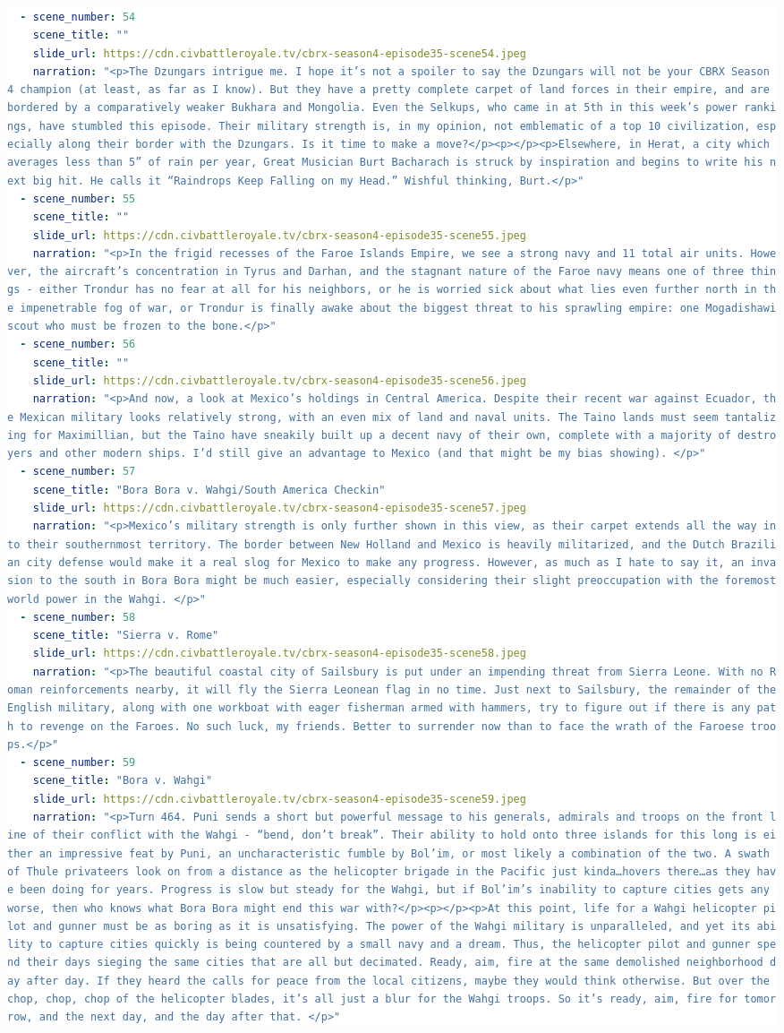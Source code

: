 ```yaml
  - scene_number: 54
    scene_title: ""
    slide_url: https://cdn.civbattleroyale.tv/cbrx-season4-episode35-scene54.jpeg
    narration: "<p>The Dzungars intrigue me. I hope it’s not a spoiler to say the Dzungars will not be your CBRX Season 4 champion (at least, as far as I know). But they have a pretty complete carpet of land forces in their empire, and are bordered by a comparatively weaker Bukhara and Mongolia. Even the Selkups, who came in at 5th in this week’s power rankings, have stumbled this episode. Their military strength is, in my opinion, not emblematic of a top 10 civilization, especially along their border with the Dzungars. Is it time to make a move?</p><p></p><p>Elsewhere, in Herat, a city which averages less than 5” of rain per year, Great Musician Burt Bacharach is struck by inspiration and begins to write his next big hit. He calls it “Raindrops Keep Falling on my Head.” Wishful thinking, Burt.</p>"
  - scene_number: 55
    scene_title: ""
    slide_url: https://cdn.civbattleroyale.tv/cbrx-season4-episode35-scene55.jpeg
    narration: "<p>In the frigid recesses of the Faroe Islands Empire, we see a strong navy and 11 total air units. However, the aircraft’s concentration in Tyrus and Darhan, and the stagnant nature of the Faroe navy means one of three things - either Trondur has no fear at all for his neighbors, or he is worried sick about what lies even further north in the impenetrable fog of war, or Trondur is finally awake about the biggest threat to his sprawling empire: one Mogadishawi scout who must be frozen to the bone.</p>"
  - scene_number: 56
    scene_title: ""
    slide_url: https://cdn.civbattleroyale.tv/cbrx-season4-episode35-scene56.jpeg
    narration: "<p>And now, a look at Mexico’s holdings in Central America. Despite their recent war against Ecuador, the Mexican military looks relatively strong, with an even mix of land and naval units. The Taino lands must seem tantalizing for Maximillian, but the Taino have sneakily built up a decent navy of their own, complete with a majority of destroyers and other modern ships. I’d still give an advantage to Mexico (and that might be my bias showing). </p>"
  - scene_number: 57
    scene_title: "Bora Bora v. Wahgi/South America Checkin"
    slide_url: https://cdn.civbattleroyale.tv/cbrx-season4-episode35-scene57.jpeg
    narration: "<p>Mexico’s military strength is only further shown in this view, as their carpet extends all the way into their southernmost territory. The border between New Holland and Mexico is heavily militarized, and the Dutch Brazilian city defense would make it a real slog for Mexico to make any progress. However, as much as I hate to say it, an invasion to the south in Bora Bora might be much easier, especially considering their slight preoccupation with the foremost world power in the Wahgi. </p>"
  - scene_number: 58
    scene_title: "Sierra v. Rome"
    slide_url: https://cdn.civbattleroyale.tv/cbrx-season4-episode35-scene58.jpeg
    narration: "<p>The beautiful coastal city of Sailsbury is put under an impending threat from Sierra Leone. With no Roman reinforcements nearby, it will fly the Sierra Leonean flag in no time. Just next to Sailsbury, the remainder of the English military, along with one workboat with eager fisherman armed with hammers, try to figure out if there is any path to revenge on the Faroes. No such luck, my friends. Better to surrender now than to face the wrath of the Faroese troops.</p>"
  - scene_number: 59
    scene_title: "Bora v. Wahgi"
    slide_url: https://cdn.civbattleroyale.tv/cbrx-season4-episode35-scene59.jpeg
    narration: "<p>Turn 464. Puni sends a short but powerful message to his generals, admirals and troops on the front line of their conflict with the Wahgi - “bend, don’t break”. Their ability to hold onto three islands for this long is either an impressive feat by Puni, an uncharacteristic fumble by Bol’im, or most likely a combination of the two. A swath of Thule privateers look on from a distance as the helicopter brigade in the Pacific just kinda…hovers there…as they have been doing for years. Progress is slow but steady for the Wahgi, but if Bol’im’s inability to capture cities gets any worse, then who knows what Bora Bora might end this war with?</p><p></p><p>At this point, life for a Wahgi helicopter pilot and gunner must be as boring as it is unsatisfying. The power of the Wahgi military is unparalleled, and yet its ability to capture cities quickly is being countered by a small navy and a dream. Thus, the helicopter pilot and gunner spend their days sieging the same cities that are all but decimated. Ready, aim, fire at the same demolished neighborhood day after day. If they heard the calls for peace from the local citizens, maybe they would think otherwise. But over the chop, chop, chop of the helicopter blades, it’s all just a blur for the Wahgi troops. So it’s ready, aim, fire for tomorrow, and the next day, and the day after that. </p>"
```